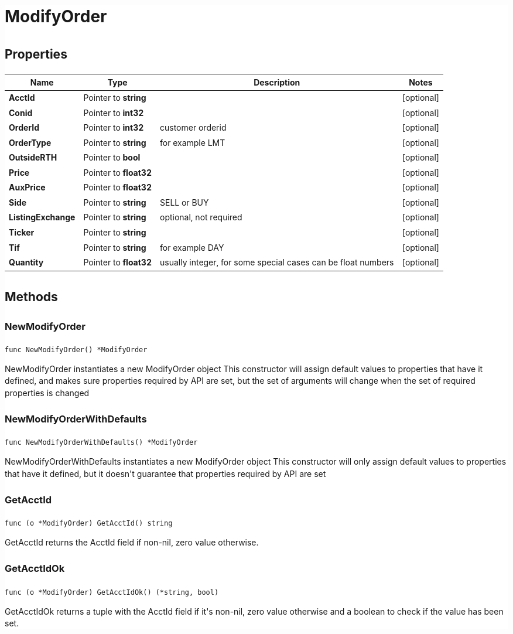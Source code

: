 # ModifyOrder

## Properties

Name | Type | Description | Notes
------------ | ------------- | ------------- | -------------
**AcctId** | Pointer to **string** |  | [optional] 
**Conid** | Pointer to **int32** |  | [optional] 
**OrderId** | Pointer to **int32** | customer orderid | [optional] 
**OrderType** | Pointer to **string** | for example LMT | [optional] 
**OutsideRTH** | Pointer to **bool** |  | [optional] 
**Price** | Pointer to **float32** |  | [optional] 
**AuxPrice** | Pointer to **float32** |  | [optional] 
**Side** | Pointer to **string** | SELL or BUY | [optional] 
**ListingExchange** | Pointer to **string** | optional, not required | [optional] 
**Ticker** | Pointer to **string** |  | [optional] 
**Tif** | Pointer to **string** | for example DAY | [optional] 
**Quantity** | Pointer to **float32** | usually integer, for some special cases can be float numbers | [optional] 

## Methods

### NewModifyOrder

`func NewModifyOrder() *ModifyOrder`

NewModifyOrder instantiates a new ModifyOrder object
This constructor will assign default values to properties that have it defined,
and makes sure properties required by API are set, but the set of arguments
will change when the set of required properties is changed

### NewModifyOrderWithDefaults

`func NewModifyOrderWithDefaults() *ModifyOrder`

NewModifyOrderWithDefaults instantiates a new ModifyOrder object
This constructor will only assign default values to properties that have it defined,
but it doesn't guarantee that properties required by API are set

### GetAcctId

`func (o *ModifyOrder) GetAcctId() string`

GetAcctId returns the AcctId field if non-nil, zero value otherwise.

### GetAcctIdOk

`func (o *ModifyOrder) GetAcctIdOk() (*string, bool)`

GetAcctIdOk returns a tuple with the AcctId field if it's non-nil, zero value otherwise
and a boolean to check if the value has been set.

